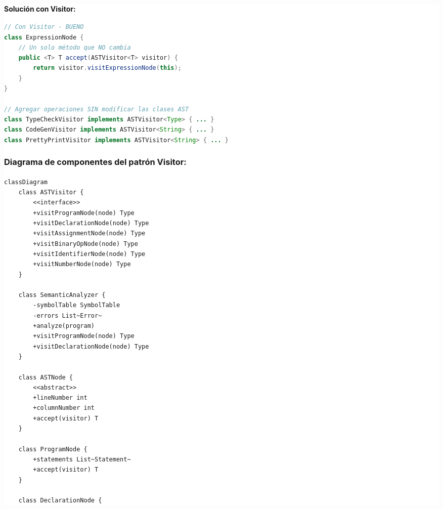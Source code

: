 **Solución con Visitor:**

```java
// Con Visitor - BUENO
class ExpressionNode {
    // Un solo método que NO cambia
    public <T> T accept(ASTVisitor<T> visitor) {
        return visitor.visitExpressionNode(this);
    }
}

// Agregar operaciones SIN modificar las clases AST
class TypeCheckVisitor implements ASTVisitor<Type> { ... }
class CodeGenVisitor implements ASTVisitor<String> { ... }
class PrettyPrintVisitor implements ASTVisitor<String> { ... }
```

### **Diagrama de componentes del patrón Visitor:**

```mermaid
classDiagram
    class ASTVisitor {
        <<interface>>
        +visitProgramNode(node) Type
        +visitDeclarationNode(node) Type
        +visitAssignmentNode(node) Type
        +visitBinaryOpNode(node) Type
        +visitIdentifierNode(node) Type
        +visitNumberNode(node) Type
    }

    class SemanticAnalyzer {
        -symbolTable SymbolTable
        -errors List~Error~
        +analyze(program)
        +visitProgramNode(node) Type
        +visitDeclarationNode(node) Type
    }

    class ASTNode {
        <<abstract>>
        +lineNumber int
        +columnNumber int
        +accept(visitor) T
    }

    class ProgramNode {
        +statements List~Statement~
        +accept(visitor) T
    }

    class DeclarationNode {
